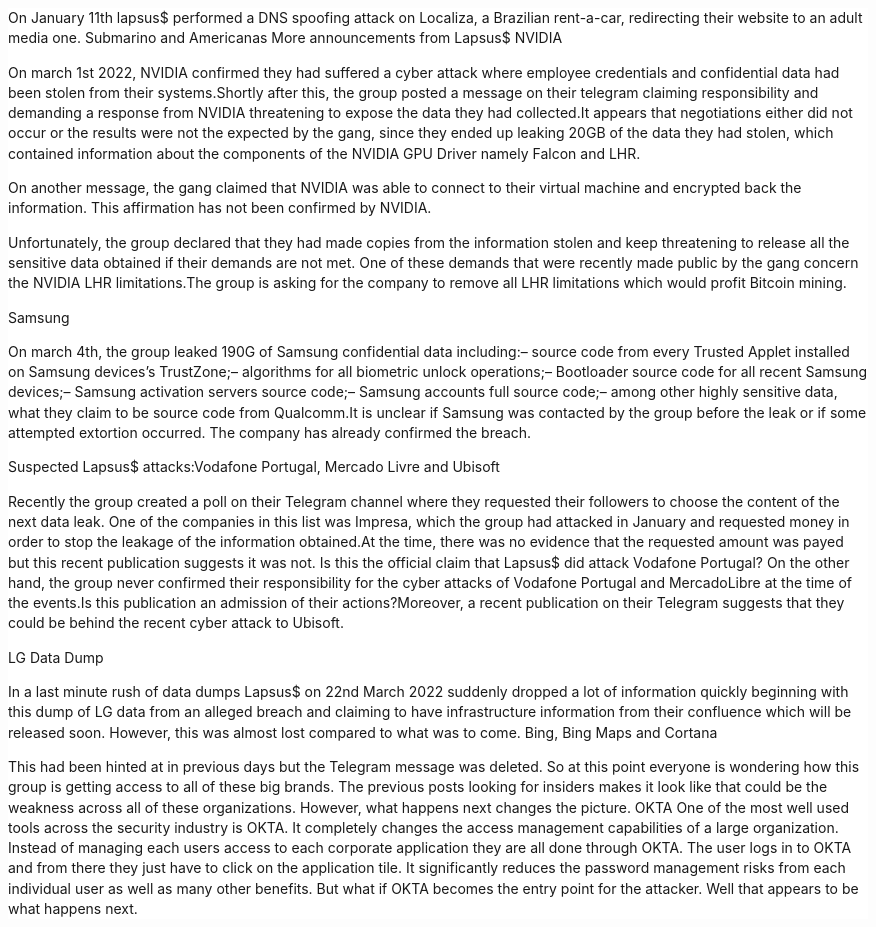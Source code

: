 On January 11th lapsus$ performed a DNS spoofing attack on Localiza, a Brazilian rent-a-car, redirecting their website to an adult media one.
Submarino and Americanas
More announcements from Lapsus$
NVIDIA

On march 1st 2022, NVIDIA confirmed they had suffered a cyber attack where employee credentials and confidential data had been stolen from their systems.Shortly after this, the group posted a message on their telegram claiming responsibility and demanding a response from NVIDIA threatening to expose the data they had collected.It appears that negotiations either did not occur or the results were not the expected by the gang, since they ended up leaking 20GB of the data they had stolen, which contained information about the components of the NVIDIA GPU Driver namely Falcon and LHR.

On another message, the gang claimed that NVIDIA was able to connect to their virtual machine and encrypted back the information. This affirmation has not been confirmed by NVIDIA.

Unfortunately, the group declared that they had made copies from the information stolen and keep threatening to release all the sensitive data obtained if their demands are not met. One of these demands that were recently made public by the gang concern the NVIDIA LHR limitations.The group is asking for the company to remove all LHR limitations which would profit Bitcoin mining.

Samsung

On march 4th, the group leaked 190G of Samsung confidential data including:– source code from every Trusted Applet installed on Samsung devices’s TrustZone;– algorithms for all biometric unlock operations;– Bootloader source code for all recent Samsung devices;– Samsung activation servers source code;– Samsung accounts full source code;– among other highly sensitive data, what they claim to be source code from Qualcomm.It is unclear if Samsung was contacted by the group before the leak or if some attempted extortion occurred. The company has already confirmed the breach.

Suspected Lapsus$ attacks:Vodafone Portugal, Mercado Livre and Ubisoft

Recently the group created a poll on their Telegram channel where they requested their followers to choose the content of the next data leak.
One of the companies in this list was Impresa, which the group had attacked in January and requested money in order to stop the leakage of the information obtained.At the time, there was no evidence that the requested amount was payed but this recent publication suggests it was not.
Is this the official claim that Lapsus$ did attack Vodafone Portugal?
On the other hand, the group never confirmed their responsibility for the cyber attacks of Vodafone Portugal and MercadoLibre at the time of the events.Is this publication an admission of their actions?Moreover, a recent publication on their Telegram suggests that they could be behind the recent cyber attack to Ubisoft.

LG Data Dump

In a last minute rush of data dumps Lapsus$ on 22nd March 2022 suddenly dropped a lot of information quickly beginning with this dump of LG data from an alleged breach and claiming to have infrastructure information from their confluence which will be released soon. However, this was almost lost compared to what was to come.
Bing, Bing Maps and Cortana


This had been hinted at in previous days but the Telegram message was deleted. So at this point everyone is wondering how this group is getting access to all of these big brands. The previous posts looking for insiders makes it look like that could be the weakness across all of these organizations. However, what happens next changes the picture.
OKTA
One of the most well used tools across the security industry is OKTA. It completely changes the access management capabilities of a large organization. Instead of managing each users access to each corporate application they are all done through OKTA. The user logs in to OKTA and from there they just have to click on the application tile. It significantly reduces the password management risks from each individual user as well as many other benefits. But what if OKTA becomes the entry point for the attacker. Well that appears to be what happens next.
